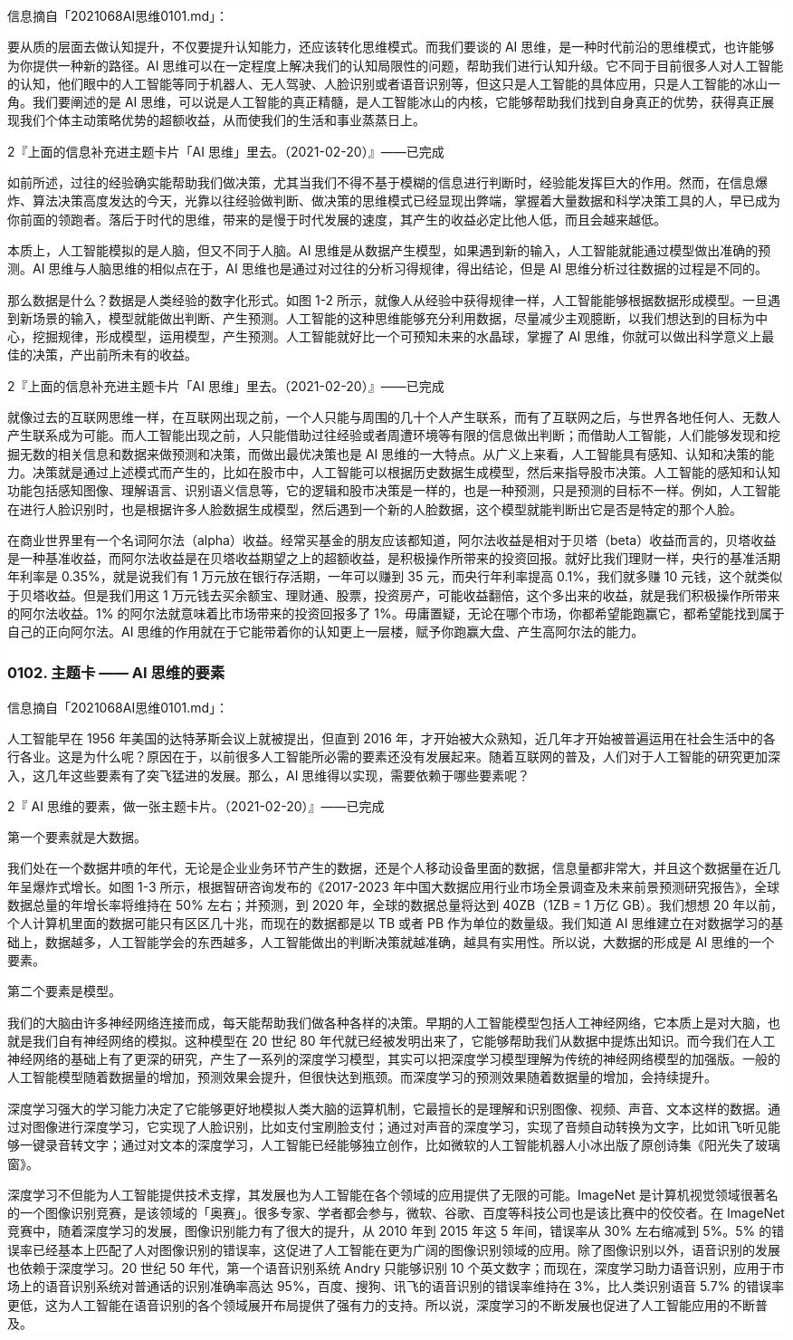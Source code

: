 信息摘自「2021068AI思维0101.md」：

要从质的层面去做认知提升，不仅要提升认知能力，还应该转化思维模式。而我们要谈的 AI 思维，是一种时代前沿的思维模式，也许能够为你提供一种新的路径。AI 思维可以在一定程度上解决我们的认知局限性的问题，帮助我们进行认知升级。它不同于目前很多人对人工智能的认知，他们眼中的人工智能等同于机器人、无人驾驶、人脸识别或者语音识别等，但这只是人工智能的具体应用，只是人工智能的冰山一角。我们要阐述的是 AI 思维，可以说是人工智能的真正精髓，是人工智能冰山的内核，它能够帮助我们找到自身真正的优势，获得真正展现我们个体主动策略优势的超额收益，从而使我们的生活和事业蒸蒸日上。

2『上面的信息补充进主题卡片「AI 思维」里去。（2021-02-20）』——已完成

如前所述，过往的经验确实能帮助我们做决策，尤其当我们不得不基于模糊的信息进行判断时，经验能发挥巨大的作用。然而，在信息爆炸、算法决策高度发达的今天，光靠以往经验做判断、做决策的思维模式已经显现出弊端，掌握着大量数据和科学决策工具的人，早已成为你前面的领跑者。落后于时代的思维，带来的是慢于时代发展的速度，其产生的收益必定比他人低，而且会越来越低。

本质上，人工智能模拟的是人脑，但又不同于人脑。AI 思维是从数据产生模型，如果遇到新的输入，人工智能就能通过模型做出准确的预测。AI 思维与人脑思维的相似点在于，AI 思维也是通过对过往的分析习得规律，得出结论，但是 AI 思维分析过往数据的过程是不同的。

那么数据是什么？数据是人类经验的数字化形式。如图 1-2 所示，就像人从经验中获得规律一样，人工智能能够根据数据形成模型。一旦遇到新场景的输入，模型就能做出判断、产生预测。人工智能的这种思维能够充分利用数据，尽量减少主观臆断，以我们想达到的目标为中心，挖掘规律，形成模型，运用模型，产生预测。人工智能就好比一个可预知未来的水晶球，掌握了 AI 思维，你就可以做出科学意义上最佳的决策，产出前所未有的收益。

2『上面的信息补充进主题卡片「AI 思维」里去。（2021-02-20）』——已完成

就像过去的互联网思维一样，在互联网出现之前，一个人只能与周围的几十个人产生联系，而有了互联网之后，与世界各地任何人、无数人产生联系成为可能。而人工智能出现之前，人只能借助过往经验或者周遭环境等有限的信息做出判断；而借助人工智能，人们能够发现和挖掘无数的相关信息和数据来做预测和决策，而做出最优决策也是 AI 思维的一大特点。从广义上来看，人工智能具有感知、认知和决策的能力。决策就是通过上述模式而产生的，比如在股市中，人工智能可以根据历史数据生成模型，然后来指导股市决策。人工智能的感知和认知功能包括感知图像、理解语言、识别语义信息等，它的逻辑和股市决策是一样的，也是一种预测，只是预测的目标不一样。例如，人工智能在进行人脸识别时，也是根据许多人脸数据生成模型，然后遇到一个新的人脸数据，这个模型就能判断出它是否是特定的那个人脸。

在商业世界里有一个名词阿尔法（alpha）收益。经常买基金的朋友应该都知道，阿尔法收益是相对于贝塔（beta）收益而言的，贝塔收益是一种基准收益，而阿尔法收益是在贝塔收益期望之上的超额收益，是积极操作所带来的投资回报。就好比我们理财一样，央行的基准活期年利率是 0.35%，就是说我们有 1 万元放在银行存活期，一年可以赚到 35 元，而央行年利率提高 0.1%，我们就多赚 10 元钱，这个就类似于贝塔收益。但是我们用这 1 万元钱去买余额宝、理财通、股票，投资房产，可能收益翻倍，这个多出来的收益，就是我们积极操作所带来的阿尔法收益。1% 的阿尔法就意味着比市场带来的投资回报多了 1%。毋庸置疑，无论在哪个市场，你都希望能跑赢它，都希望能找到属于自己的正向阿尔法。AI 思维的作用就在于它能带着你的认知更上一层楼，赋予你跑赢大盘、产生高阿尔法的能力。

### 0102. 主题卡 —— AI 思维的要素

信息摘自「2021068AI思维0101.md」：

人工智能早在 1956 年美国的达特茅斯会议上就被提出，但直到 2016 年，才开始被大众熟知，近几年才开始被普遍运用在社会生活中的各行各业。这是为什么呢？原因在于，以前很多人工智能所必需的要素还没有发展起来。随着互联网的普及，人们对于人工智能的研究更加深入，这几年这些要素有了突飞猛进的发展。那么，AI 思维得以实现，需要依赖于哪些要素呢？

2『 AI 思维的要素，做一张主题卡片。（2021-02-20）』——已完成

第一个要素就是大数据。

我们处在一个数据井喷的年代，无论是企业业务环节产生的数据，还是个人移动设备里面的数据，信息量都非常大，并且这个数据量在近几年呈爆炸式增长。如图 1-3 所示，根据智研咨询发布的《2017-2023 年中国大数据应用行业市场全景调查及未来前景预测研究报告》，全球数据总量的年增长率将维持在 50% 左右；并预测，到 2020 年，全球的数据总量将达到 40ZB（1ZB = 1 万亿 GB）。我们想想 20 年以前，个人计算机里面的数据可能只有区区几十兆，而现在的数据都是以 TB 或者 PB 作为单位的数量级。我们知道 AI 思维建立在对数据学习的基础上，数据越多，人工智能学会的东西越多，人工智能做出的判断决策就越准确，越具有实用性。所以说，大数据的形成是 AI 思维的一个要素。

第二个要素是模型。

我们的大脑由许多神经网络连接而成，每天能帮助我们做各种各样的决策。早期的人工智能模型包括人工神经网络，它本质上是对大脑，也就是我们自有神经网络的模拟。这种模型在 20 世纪 80 年代就已经被发明出来了，它能够帮助我们从数据中提炼出知识。而今我们在人工神经网络的基础上有了更深的研究，产生了一系列的深度学习模型，其实可以把深度学习模型理解为传统的神经网络模型的加强版。一般的人工智能模型随着数据量的增加，预测效果会提升，但很快达到瓶颈。而深度学习的预测效果随着数据量的增加，会持续提升。

深度学习强大的学习能力决定了它能够更好地模拟人类大脑的运算机制，它最擅长的是理解和识别图像、视频、声音、文本这样的数据。通过对图像进行深度学习，它实现了人脸识别，比如支付宝刷脸支付；通过对声音的深度学习，实现了音频自动转换为文字，比如讯飞听见能够一键录音转文字；通过对文本的深度学习，人工智能已经能够独立创作，比如微软的人工智能机器人小冰出版了原创诗集《阳光失了玻璃窗》。

深度学习不但能为人工智能提供技术支撑，其发展也为人工智能在各个领域的应用提供了无限的可能。ImageNet 是计算机视觉领域很著名的一个图像识别竞赛，是该领域的「奥赛」。很多专家、学者都会参与，微软、谷歌、百度等科技公司也是该比赛中的佼佼者。在 ImageNet 竞赛中，随着深度学习的发展，图像识别能力有了很大的提升，从 2010 年到 2015 年这 5 年间，错误率从 30% 左右缩减到 5%。5% 的错误率已经基本上匹配了人对图像识别的错误率，这促进了人工智能在更为广阔的图像识别领域的应用。除了图像识别以外，语音识别的发展也依赖于深度学习。20 世纪 50 年代，第一个语音识别系统 Andry 只能够识别 10 个英文数字；而现在，深度学习助力语音识别，应用于市场上的语音识别系统对普通话的识别准确率高达 95%，百度、搜狗、讯飞的语音识别的错误率维持在 3%，比人类识别语音 5.7% 的错误率更低，这为人工智能在语音识别的各个领域展开布局提供了强有力的支持。所以说，深度学习的不断发展也促进了人工智能应用的不断普及。

